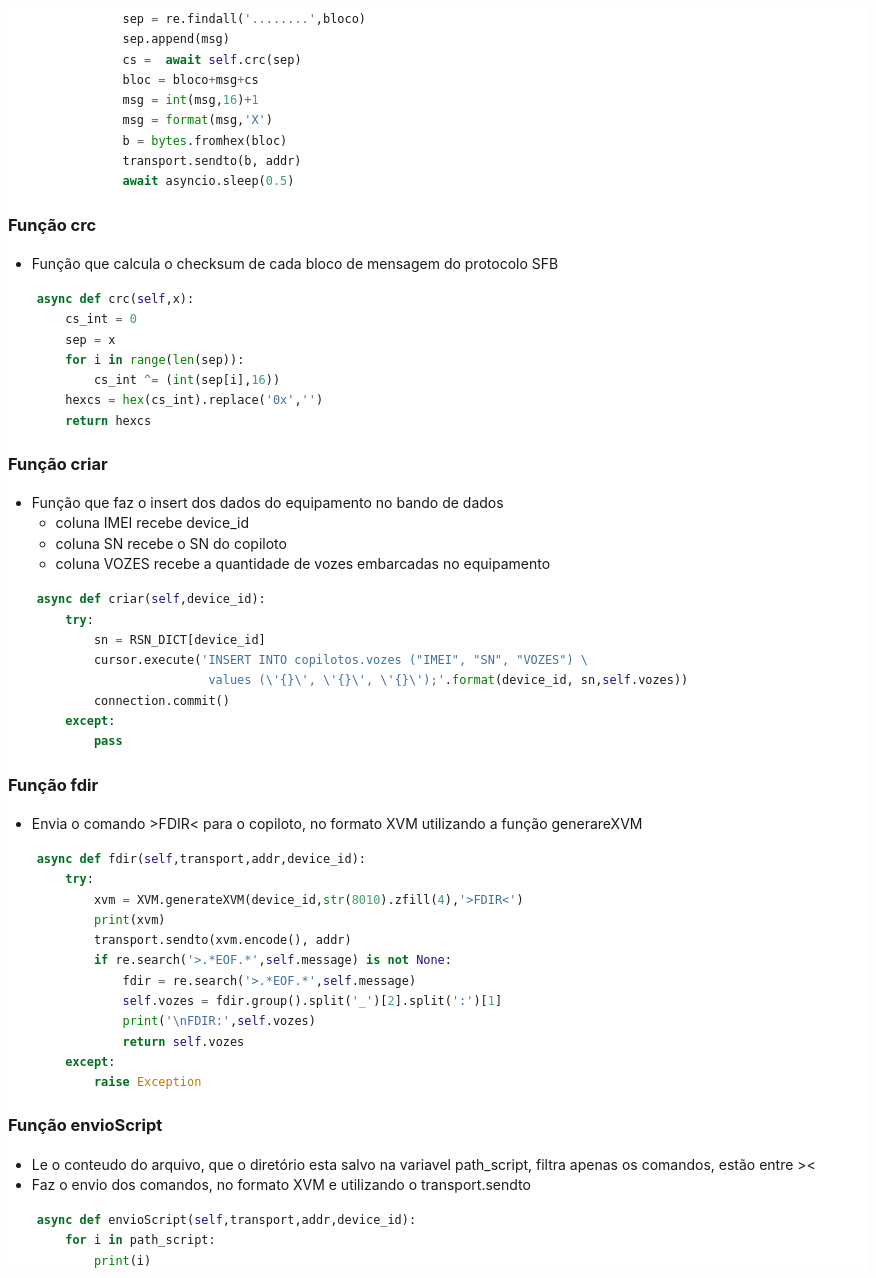 ```python
                sep = re.findall('........',bloco)
                sep.append(msg)
                cs =  await self.crc(sep)
                bloc = bloco+msg+cs
                msg = int(msg,16)+1
                msg = format(msg,'X')
                b = bytes.fromhex(bloc)
                transport.sendto(b, addr)
                await asyncio.sleep(0.5)
```


### Função crc
* Função que calcula o checksum de cada bloco de mensagem do protocolo SFB
```python 
    async def crc(self,x): 
        cs_int = 0
        sep = x
        for i in range(len(sep)):
            cs_int ^= (int(sep[i],16)) 
        hexcs = hex(cs_int).replace('0x','')
        return hexcs   
```
### Função criar
* Função que faz o insert dos dados do equipamento no bando de dados
    - coluna IMEI recebe device_id
    - coluna SN recebe o SN do copiloto
    - coluna VOZES recebe a quantidade de vozes embarcadas no equipamento
```python 
    async def criar(self,device_id):
        try:
            sn = RSN_DICT[device_id]
            cursor.execute('INSERT INTO copilotos.vozes ("IMEI", "SN", "VOZES") \
                            values (\'{}\', \'{}\', \'{}\');'.format(device_id, sn,self.vozes))
            connection.commit()
        except:
            pass
```
### Função fdir
* Envia o comando >FDIR< para o copiloto, no formato XVM utilizando a função generareXVM
```python 
    async def fdir(self,transport,addr,device_id):
        try:
            xvm = XVM.generateXVM(device_id,str(8010).zfill(4),'>FDIR<')
            print(xvm)
            transport.sendto(xvm.encode(), addr)
            if re.search('>.*EOF.*',self.message) is not None:
                fdir = re.search('>.*EOF.*',self.message)
                self.vozes = fdir.group().split('_')[2].split(':')[1]
                print('\nFDIR:',self.vozes)
                return self.vozes 
        except:
            raise Exception
```
### Função envioScript
* Le o conteudo do arquivo, que o diretório esta salvo na variavel path_script, filtra apenas os comandos, estão entre ><
* Faz o envio dos comandos, no formato XVM e utilizando o transport.sendto 
```python 
    async def envioScript(self,transport,addr,device_id):
        for i in path_script:
            print(i)
```